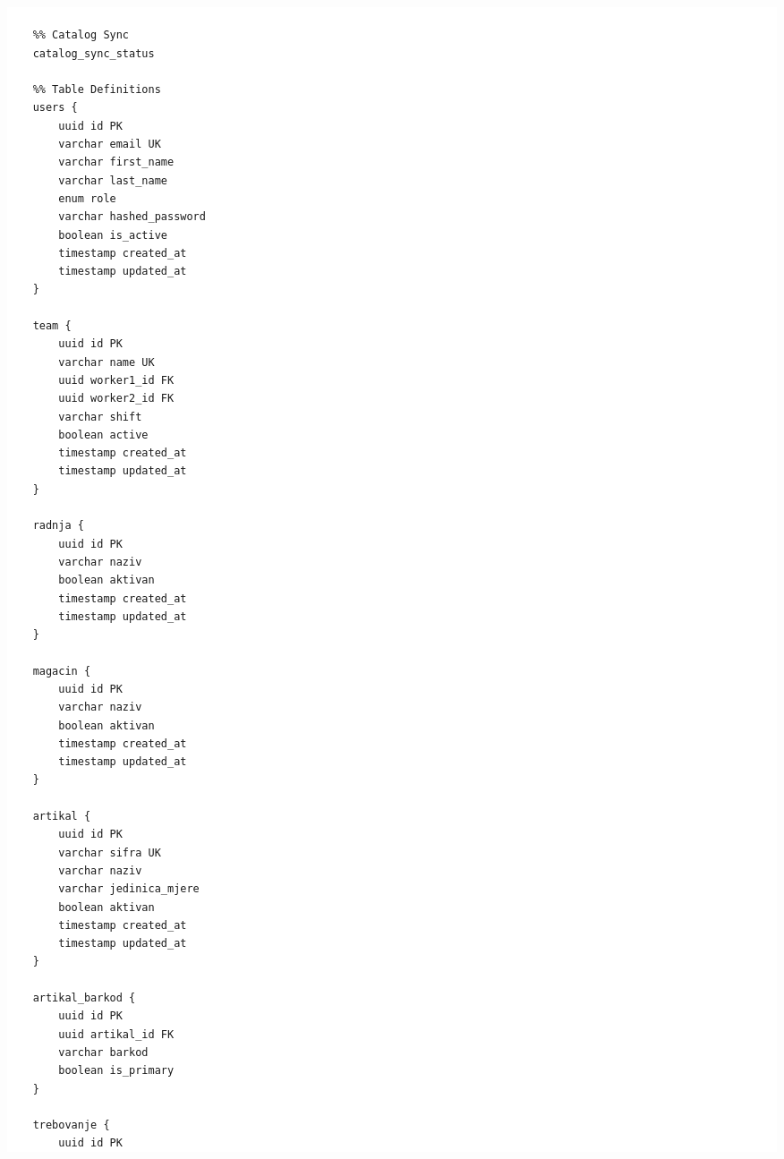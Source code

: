 ```mermaid
    
    %% Catalog Sync
    catalog_sync_status

    %% Table Definitions
    users {
        uuid id PK
        varchar email UK
        varchar first_name
        varchar last_name
        enum role
        varchar hashed_password
        boolean is_active
        timestamp created_at
        timestamp updated_at
    }
    
    team {
        uuid id PK
        varchar name UK
        uuid worker1_id FK
        uuid worker2_id FK
        varchar shift
        boolean active
        timestamp created_at
        timestamp updated_at
    }
    
    radnja {
        uuid id PK
        varchar naziv
        boolean aktivan
        timestamp created_at
        timestamp updated_at
    }
    
    magacin {
        uuid id PK
        varchar naziv
        boolean aktivan
        timestamp created_at
        timestamp updated_at
    }
    
    artikal {
        uuid id PK
        varchar sifra UK
        varchar naziv
        varchar jedinica_mjere
        boolean aktivan
        timestamp created_at
        timestamp updated_at
    }
    
    artikal_barkod {
        uuid id PK
        uuid artikal_id FK
        varchar barkod
        boolean is_primary
    }
    
    trebovanje {
        uuid id PK
```